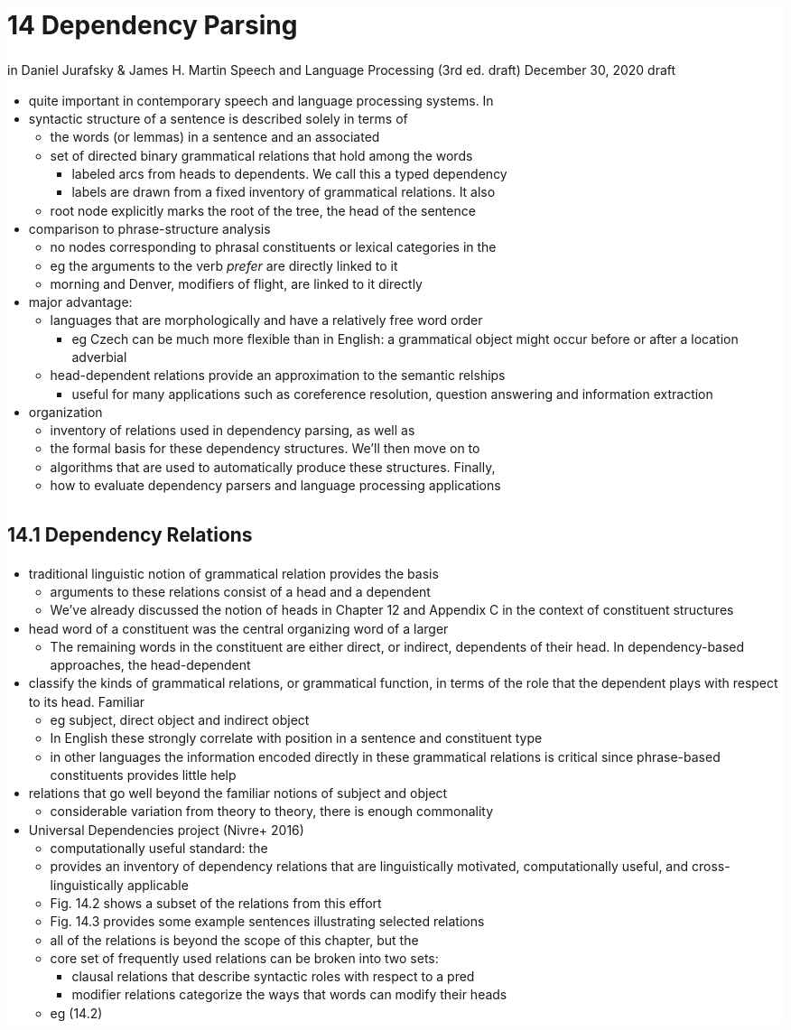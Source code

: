 # 14 Dependency Parsing
in Daniel Jurafsky & James H. Martin
Speech and Language Processing (3rd ed. draft) December 30, 2020 draft

* quite important in contemporary speech and language processing systems. In
* syntactic structure of a sentence is described solely in terms of
  * the words (or lemmas) in a sentence and an associated
  * set of directed binary grammatical relations that hold among the words
    * labeled arcs from heads to dependents. We call this a typed dependency
    * labels are drawn from a fixed inventory of grammatical relations. It also
  * root node explicitly marks the root of the tree, the head of the sentence
* comparison to phrase-structure analysis
  * no nodes corresponding to phrasal constituents or lexical categories in the
  * eg the arguments to the verb _prefer_ are directly linked to it
  * morning and Denver, modifiers of flight, are linked to it directly
* major advantage:
  * languages that are morphologically and have a relatively free word order
    * eg Czech can be much more flexible than in English:
      a grammatical object might occur before or after a location adverbial
  * head-dependent relations provide an approximation to the semantic relships
    * useful for many applications such as
      coreference resolution, question answering and information extraction
* organization
  * inventory of relations used in dependency parsing, as well as
  * the formal basis for these dependency structures. We’ll then move on to
  * algorithms that are used to automatically produce these structures. Finally,
  * how to evaluate dependency parsers and language processing applications

## 14.1 Dependency Relations

* traditional linguistic notion of grammatical relation provides the basis
  * arguments to these relations consist of a head and a dependent
  * We’ve already discussed the notion of heads in Chapter 12 and Appendix C
    in the context of constituent structures
* head word of a constituent was the central organizing word of a larger
  * The remaining words in the constituent are either direct, or indirect,
    dependents of their head. In dependency-based approaches, the head-dependent
* classify the kinds of grammatical relations, or grammatical function, in terms
  of the role that the dependent plays with respect to its head. Familiar
  * eg subject, direct object and indirect object
  * In English these strongly correlate with position in a sentence and
    constituent type
  * in other languages the information encoded directly in these grammatical
    relations is critical since phrase-based constituents provides little help
* relations that go well beyond the familiar notions of subject and object
  * considerable variation from theory to theory, there is enough commonality
* Universal Dependencies project (Nivre+ 2016)
  * computationally useful standard: the
  * provides an inventory of dependency relations that are linguistically
    motivated, computationally useful, and cross-linguistically applicable
  * Fig. 14.2 shows a subset of the relations from this effort
  * Fig. 14.3 provides some example sentences illustrating selected relations
  * all of the relations is beyond the scope of this chapter, but the
  * core set of frequently used relations can be broken into two sets:
    * clausal relations that describe syntactic roles with respect to a pred
    * modifier relations categorize the ways that words can modify their heads
  * eg (14.2)
